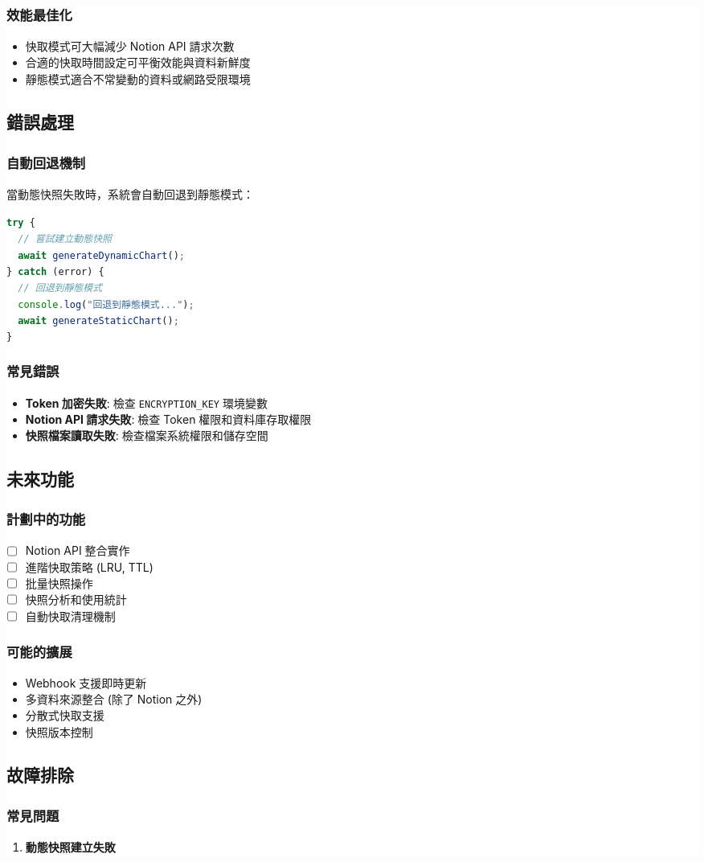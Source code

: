 ### 效能最佳化

- 快取模式可大幅減少 Notion API 請求次數
- 合適的快取時間設定可平衡效能與資料新鮮度
- 靜態模式適合不常變動的資料或網路受限環境

## 錯誤處理

### 自動回退機制

當動態快照失敗時，系統會自動回退到靜態模式：

```typescript
try {
  // 嘗試建立動態快照
  await generateDynamicChart();
} catch (error) {
  // 回退到靜態模式
  console.log("回退到靜態模式...");
  await generateStaticChart();
}
```

### 常見錯誤

- **Token 加密失敗**: 檢查 `ENCRYPTION_KEY` 環境變數
- **Notion API 請求失敗**: 檢查 Token 權限和資料庫存取權限
- **快照檔案讀取失敗**: 檢查檔案系統權限和儲存空間

## 未來功能

### 計劃中的功能

- [ ] Notion API 整合實作
- [ ] 進階快取策略 (LRU, TTL)
- [ ] 批量快照操作
- [ ] 快照分析和使用統計
- [ ] 自動快取清理機制

### 可能的擴展

- Webhook 支援即時更新
- 多資料來源整合 (除了 Notion 之外)
- 分散式快取支援
- 快照版本控制

## 故障排除

### 常見問題

1. **動態快照建立失敗**
